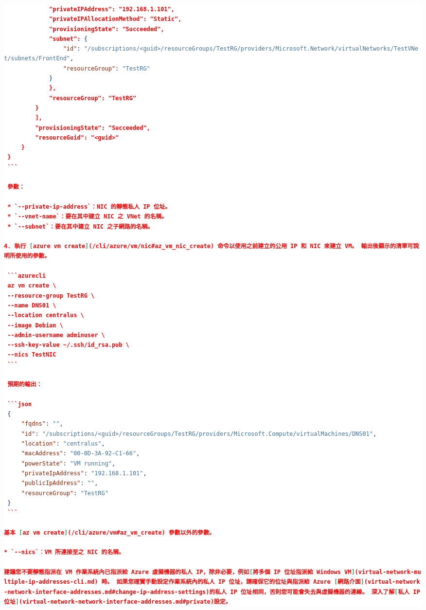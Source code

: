   ```json
                "privateIPAddress": "192.168.1.101",
                "privateIPAllocationMethod": "Static",
                "provisioningState": "Succeeded",
                "subnet": {
                    "id": "/subscriptions/<guid>/resourceGroups/TestRG/providers/Microsoft.Network/virtualNetworks/TestVNet/subnets/FrontEnd",
                    "resourceGroup": "TestRG"
                }
                },
                "resourceGroup": "TestRG"
            }
            ],
            "provisioningState": "Succeeded",
            "resourceGuid": "<guid>"
        }
    }
    ```
    
    參數：

    * `--private-ip-address`：NIC 的靜態私人 IP 位址。
    * `--vnet-name`：要在其中建立 NIC 之 VNet 的名稱。
    * `--subnet`：要在其中建立 NIC 之子網路的名稱。

4. 執行 [azure vm create](/cli/azure/vm/nic#az_vm_nic_create) 命令以使用之前建立的公用 IP 和 NIC 來建立 VM。 輸出後顯示的清單可說明所使用的參數。
   
    ```azurecli
    az vm create \
    --resource-group TestRG \
    --name DNS01 \
    --location centralus \
    --image Debian \
    --admin-username adminuser \
    --ssh-key-value ~/.ssh/id_rsa.pub \
    --nics TestNIC
    ```

    預期的輸出：
   
    ```json
    {
        "fqdns": "",
        "id": "/subscriptions/<guid>/resourceGroups/TestRG/providers/Microsoft.Compute/virtualMachines/DNS01",
        "location": "centralus",
        "macAddress": "00-0D-3A-92-C1-66",
        "powerState": "VM running",
        "privateIpAddress": "192.168.1.101",
        "publicIpAddress": "",
        "resourceGroup": "TestRG"
    }
    ```
   
   基本 [az vm create](/cli/azure/vm#az_vm_create) 參數以外的參數。

   * `--nics`︰VM 所連接至之 NIC 的名稱。
   
建議您不要靜態指派在 VM 作業系統內已指派給 Azure 虛擬機器的私人 IP，除非必要，例如[將多個 IP 位址指派給 Windows VM](virtual-network-multiple-ip-addresses-cli.md) 時。 如果您確實手動設定作業系統內的私人 IP 位址，請確保它的位址與指派給 Azure [網路介面](virtual-network-network-interface-addresses.md#change-ip-address-settings)的私人 IP 位址相同，否則您可能會失去與虛擬機器的連線。 深入了解[私人 IP 位址](virtual-network-network-interface-addresses.md#private)設定。

   ```